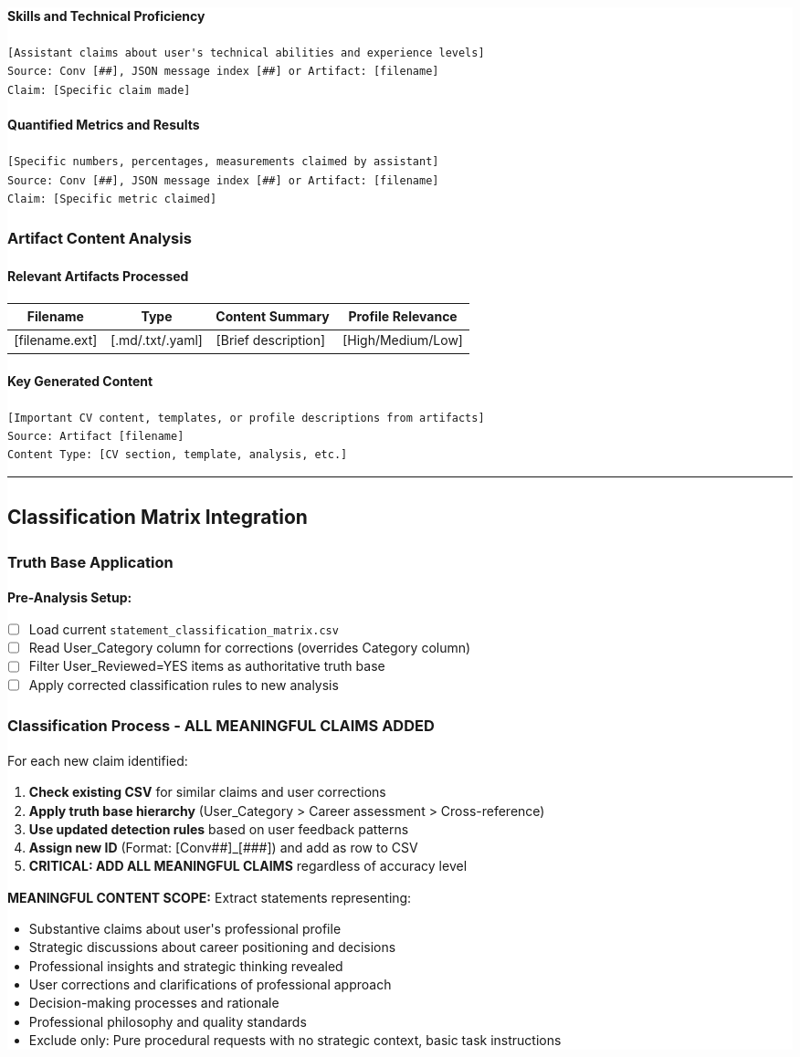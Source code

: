 #### **Skills and Technical Proficiency**
```
[Assistant claims about user's technical abilities and experience levels]
Source: Conv [##], JSON message index [##] or Artifact: [filename]
Claim: [Specific claim made]
```

#### **Quantified Metrics and Results**
```
[Specific numbers, percentages, measurements claimed by assistant]
Source: Conv [##], JSON message index [##] or Artifact: [filename]
Claim: [Specific metric claimed]
```

### **Artifact Content Analysis**

#### **Relevant Artifacts Processed**
| Filename | Type | Content Summary | Profile Relevance |
|----------|------|-----------------|-------------------|
| [filename.ext] | [.md/.txt/.yaml] | [Brief description] | [High/Medium/Low] |

#### **Key Generated Content**
```
[Important CV content, templates, or profile descriptions from artifacts]
Source: Artifact [filename]
Content Type: [CV section, template, analysis, etc.]
```

---

## Classification Matrix Integration

### **Truth Base Application**
**Pre-Analysis Setup:**
- [ ] Load current `statement_classification_matrix.csv` 
- [ ] Read User_Category column for corrections (overrides Category column)
- [ ] Filter User_Reviewed=YES items as authoritative truth base
- [ ] Apply corrected classification rules to new analysis

### **Classification Process - ALL MEANINGFUL CLAIMS ADDED**
For each new claim identified:
1. **Check existing CSV** for similar claims and user corrections
2. **Apply truth base hierarchy** (User_Category > Career assessment > Cross-reference)
3. **Use updated detection rules** based on user feedback patterns
4. **Assign new ID** (Format: [Conv##]_[###]) and add as row to CSV
5. **CRITICAL: ADD ALL MEANINGFUL CLAIMS** regardless of accuracy level

**MEANINGFUL CONTENT SCOPE:** Extract statements representing:
- Substantive claims about user's professional profile
- Strategic discussions about career positioning and decisions  
- Professional insights and strategic thinking revealed
- User corrections and clarifications of professional approach
- Decision-making processes and rationale
- Professional philosophy and quality standards
- Exclude only: Pure procedural requests with no strategic context, basic task instructions
